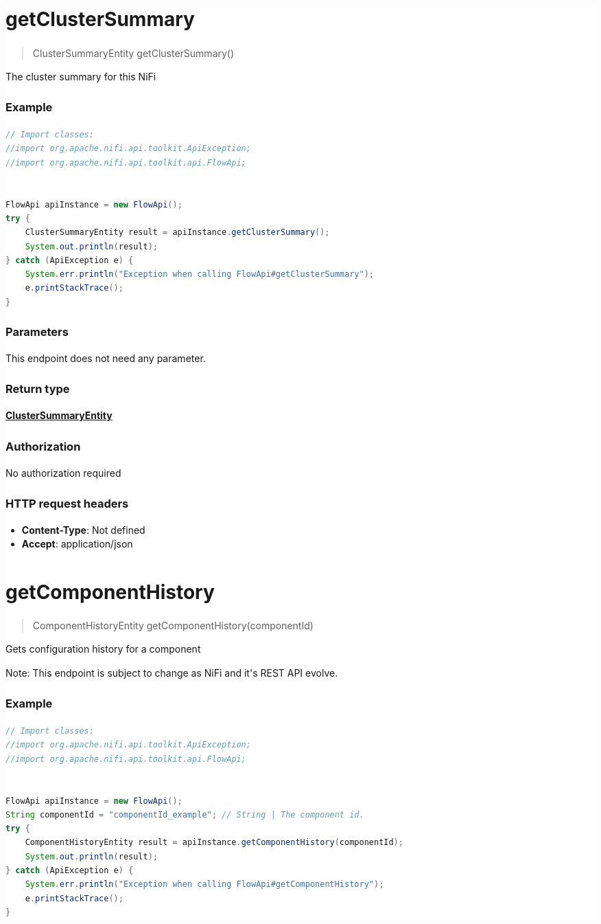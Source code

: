 <a name="getClusterSummary"></a>
# **getClusterSummary**
> ClusterSummaryEntity getClusterSummary()

The cluster summary for this NiFi

### Example
```java
// Import classes:
//import org.apache.nifi.api.toolkit.ApiException;
//import org.apache.nifi.api.toolkit.api.FlowApi;


FlowApi apiInstance = new FlowApi();
try {
    ClusterSummaryEntity result = apiInstance.getClusterSummary();
    System.out.println(result);
} catch (ApiException e) {
    System.err.println("Exception when calling FlowApi#getClusterSummary");
    e.printStackTrace();
}
```

### Parameters
This endpoint does not need any parameter.

### Return type

[**ClusterSummaryEntity**](ClusterSummaryEntity.md)

### Authorization

No authorization required

### HTTP request headers

 - **Content-Type**: Not defined
 - **Accept**: application/json

<a name="getComponentHistory"></a>
# **getComponentHistory**
> ComponentHistoryEntity getComponentHistory(componentId)

Gets configuration history for a component

Note: This endpoint is subject to change as NiFi and it&#x27;s REST API evolve.

### Example
```java
// Import classes:
//import org.apache.nifi.api.toolkit.ApiException;
//import org.apache.nifi.api.toolkit.api.FlowApi;


FlowApi apiInstance = new FlowApi();
String componentId = "componentId_example"; // String | The component id.
try {
    ComponentHistoryEntity result = apiInstance.getComponentHistory(componentId);
    System.out.println(result);
} catch (ApiException e) {
    System.err.println("Exception when calling FlowApi#getComponentHistory");
    e.printStackTrace();
}
```